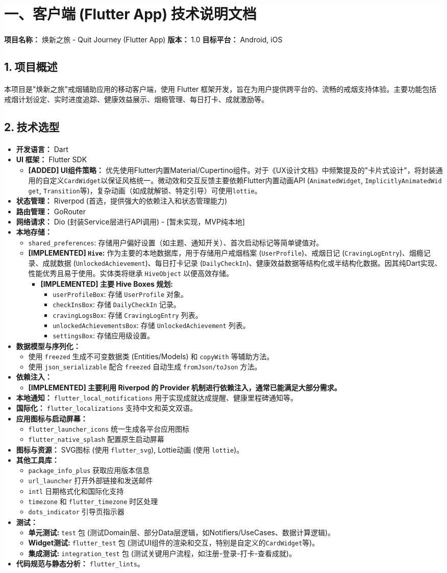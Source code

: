# 一、客户端 (Flutter App) 技术说明文档

**项目名称：** 焕新之旅 - Quit Journey (Flutter App)
**版本：** 1.0
**目标平台：** Android, iOS

## 1. 项目概述

本项目是"焕新之旅"戒烟辅助应用的移动客户端，使用 Flutter 框架开发，旨在为用户提供跨平台的、流畅的戒烟支持体验。主要功能包括戒烟计划设定、实时进度追踪、健康效益展示、烟瘾管理、每日打卡、成就激励等。

## 2. 技术选型

-   **开发语言：** Dart
-   **UI 框架：** Flutter SDK
    -   **[ADDED] UI组件策略：** 优先使用Flutter内置Material/Cupertino组件。对于《UX设计文档》中频繁提及的"卡片式设计"，将封装通用的自定义`CardWidget`以保证风格统一。微动效和交互反馈主要依赖Flutter内置动画API (`AnimatedWidget`, `ImplicitlyAnimatedWidget`, `Transition`等)，复杂动画（如成就解锁、特定引导）可使用`lottie`。
-   **状态管理：** Riverpod (首选，提供强大的依赖注入和状态管理能力)
-   **路由管理：** GoRouter
-   **网络请求：** Dio (封装Service层进行API调用) - [暂未实现，MVP纯本地]
-   **本地存储：**
    -   `shared_preferences`: 存储用户偏好设置（如主题、通知开关）、首次启动标记等简单键值对。
    -   **[IMPLEMENTED] `Hive`:** 作为主要的本地数据库，用于存储用户戒烟档案 (`UserProfile`)、戒烟日记 (`CravingLogEntry`)、烟瘾记录、成就数据 (`UnlockedAchievement`)、每日打卡记录 (`DailyCheckIn`)、健康效益数据等结构化或半结构化数据。因其纯Dart实现、性能优秀且易于使用。实体类将继承 `HiveObject` 以便高效存储。
        -   **[IMPLEMENTED] 主要 Hive Boxes 规划:**
            -   `userProfileBox`: 存储 `UserProfile` 对象。
            -   `checkInsBox`: 存储 `DailyCheckIn` 记录。
            -   `cravingLogsBox`: 存储 `CravingLogEntry` 列表。
            -   `unlockedAchievementsBox`: 存储 `UnlockedAchievement` 列表。
            -   `settingsBox`: 存储应用级设置。
-   **数据模型与序列化：**
    -   使用 `freezed` 生成不可变数据类 (Entities/Models) 和 `copyWith` 等辅助方法。
    -   使用 `json_serializable` 配合 `freezed` 自动生成 `fromJson/toJson` 方法。
-   **依赖注入：**
    -   **[IMPLEMENTED] 主要利用 Riverpod 的 Provider 机制进行依赖注入，通常已能满足大部分需求。**
-   **本地通知：** `flutter_local_notifications` 用于实现成就达成提醒、健康里程碑通知等。
-   **国际化：** `flutter_localizations` 支持中文和英文双语。
-   **应用图标与启动屏幕：** 
    -   `flutter_launcher_icons` 统一生成各平台应用图标
    -   `flutter_native_splash` 配置原生启动屏幕
-   **图标与资源：** SVG图标 (使用 `flutter_svg`), Lottie动画 (使用 `lottie`)。
-   **其他工具库：**
    -   `package_info_plus` 获取应用版本信息
    -   `url_launcher` 打开外部链接和发送邮件
    -   `intl` 日期格式化和国际化支持
    -   `timezone` 和 `flutter_timezone` 时区处理
    -   `dots_indicator` 引导页指示器
-   **测试：**
    -   **单元测试:** `test` 包 (测试Domain层、部分Data层逻辑，如Notifiers/UseCases、数据计算逻辑)。
    -   **Widget测试:** `flutter_test` 包 (测试UI组件的渲染和交互，特别是自定义的`CardWidget`等)。
    -   **集成测试:** `integration_test` 包 (测试关键用户流程，如注册-登录-打卡-查看成就)。
-   **代码规范与静态分析：** `flutter_lints`。
